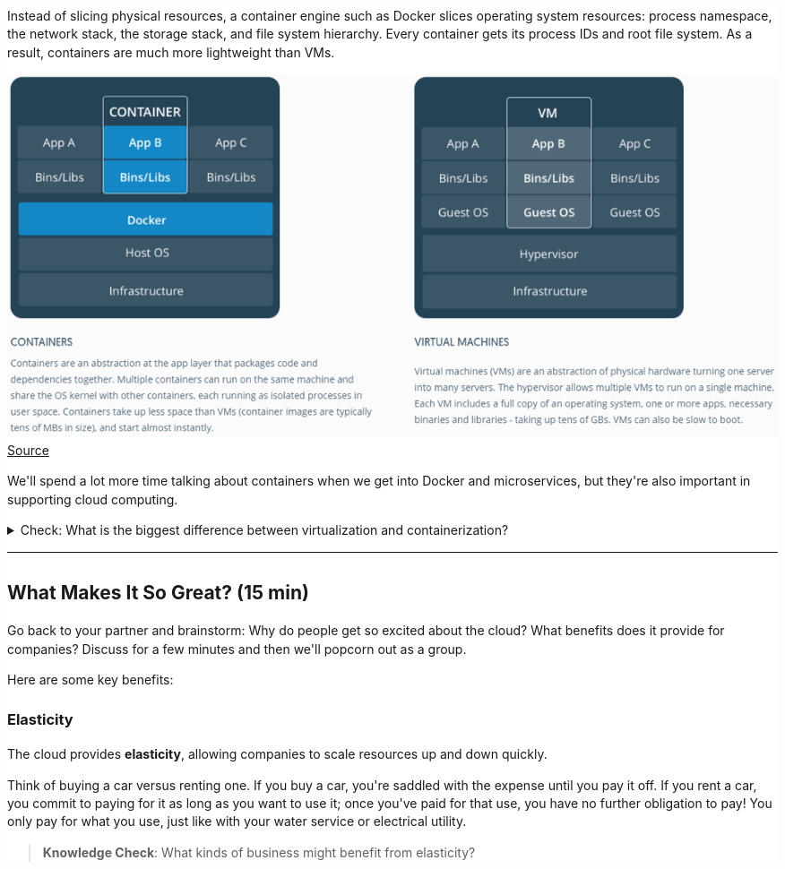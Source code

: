 Instead of slicing physical resources, a container engine such as Docker slices operating system resources: process namespace, the network stack, the storage stack, and file system hierarchy. Every container gets its process IDs and root file system. As a result, containers are much more lightweight than VMs.

![vm-containers](./images/vms-containers.png)
[Source](https://www.docker.com/what-container#/package_software)

We'll spend a lot more time talking about containers when we get into Docker and microservices, but they're also important in supporting cloud computing.

<details><summary>Check: What is the biggest difference between virtualization and containerization?</summary></details>

------

## What Makes It So Great? (15 min) 

Go back to your partner and brainstorm: Why do people get so excited about the cloud? What benefits does it provide for companies? Discuss for a few minutes and then we'll popcorn out as a group.

Here are some key benefits:

### Elasticity

The cloud provides **elasticity**, allowing companies to scale resources up and down quickly. 

Think of buying a car versus renting one. If you buy a car, you're saddled with the expense until you pay it off. If you rent a car, you commit to paying for it as long as you want to use it; once you've paid for that use, you have no further obligation to pay! You only pay for what you use, just like with your water service or electrical utility.

> **Knowledge Check**: What kinds of business might benefit from elasticity? 
